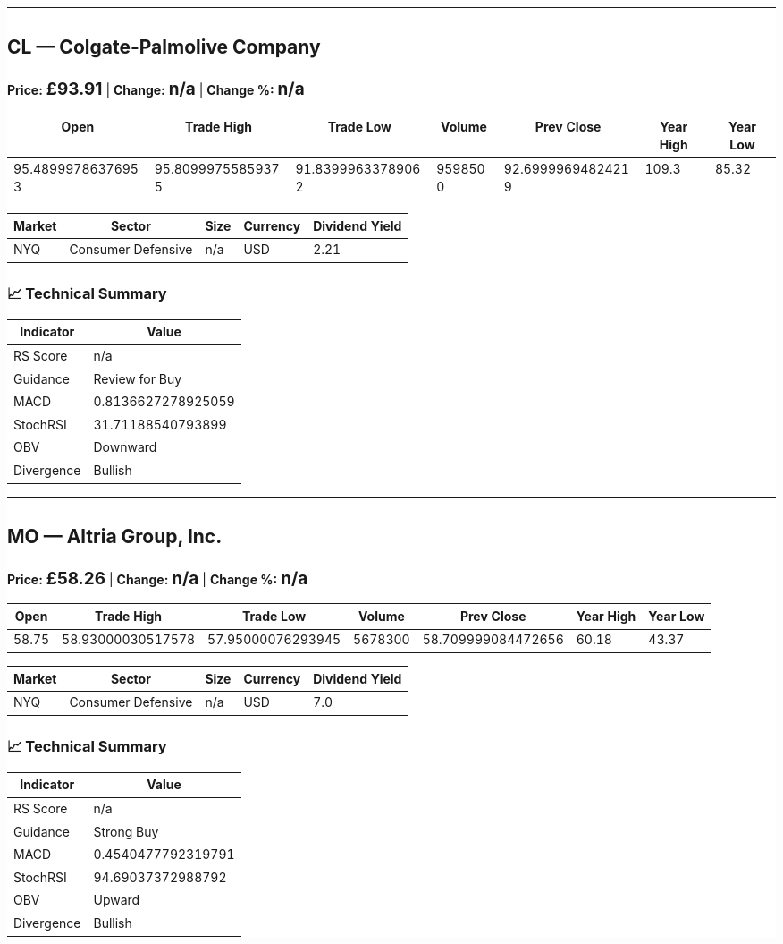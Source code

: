
---

## CL — Colgate-Palmolive Company

**Price:** <span style="font-size:1.35em"><b>£93.91</b></span>  |  **Change:** <span style="font-size:1.35em"><b>n/a</b></span>  |  **Change %:** <span style="font-size:1.35em"><b>n/a</b></span>

| Open | Trade High | Trade Low | Volume | Prev Close | Year High | Year Low |
|------|------------|-----------|--------|------------|-----------|----------|
| 95.48999786376953 | 95.80999755859375 | 91.83999633789062 | 9598500 | 92.69999694824219 | 109.3 | 85.32 |

| Market | Sector | Size | Currency | Dividend Yield |
|--------|--------|------|----------|---------------|
| NYQ | Consumer Defensive | n/a | USD | 2.21 |

### 📈 Technical Summary

| Indicator  | Value           |
|------------|-----------------|
| RS Score   | n/a           |
| Guidance   | Review for Buy           |
| MACD       | 0.8136627278925059        |
| StochRSI   | 31.71188540793899           |
| OBV        | Downward          |
| Divergence | Bullish         |


---

## MO — Altria Group, Inc.

**Price:** <span style="font-size:1.35em"><b>£58.26</b></span>  |  **Change:** <span style="font-size:1.35em"><b>n/a</b></span>  |  **Change %:** <span style="font-size:1.35em"><b>n/a</b></span>

| Open | Trade High | Trade Low | Volume | Prev Close | Year High | Year Low |
|------|------------|-----------|--------|------------|-----------|----------|
| 58.75 | 58.93000030517578 | 57.95000076293945 | 5678300 | 58.709999084472656 | 60.18 | 43.37 |

| Market | Sector | Size | Currency | Dividend Yield |
|--------|--------|------|----------|---------------|
| NYQ | Consumer Defensive | n/a | USD | 7.0 |

### 📈 Technical Summary

| Indicator  | Value           |
|------------|-----------------|
| RS Score   | n/a           |
| Guidance   | Strong Buy           |
| MACD       | 0.4540477792319791        |
| StochRSI   | 94.69037372988792           |
| OBV        | Upward          |
| Divergence | Bullish         |
